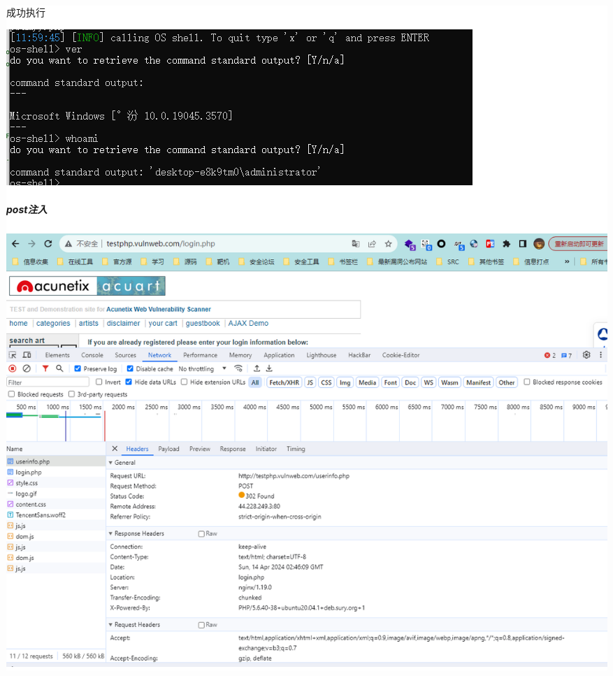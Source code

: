 

成功执行

![image-20240412120101981](../图片/image-20240412120101981.png)

##### post注入

![image-20240414105151362](../图片/image-20240414105151362.png)
